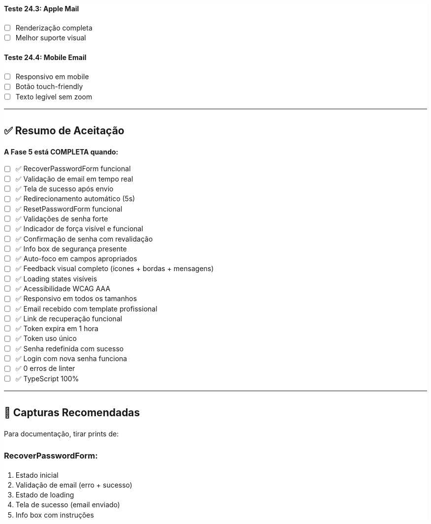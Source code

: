 #### Teste 24.3: Apple Mail
- [ ] Renderização completa
- [ ] Melhor suporte visual

#### Teste 24.4: Mobile Email
- [ ] Responsivo em mobile
- [ ] Botão touch-friendly
- [ ] Texto legível sem zoom

---

## ✅ Resumo de Aceitação

**A Fase 5 está COMPLETA quando:**

- [ ] ✅ RecoverPasswordForm funcional
- [ ] ✅ Validação de email em tempo real
- [ ] ✅ Tela de sucesso após envio
- [ ] ✅ Redirecionamento automático (5s)
- [ ] ✅ ResetPasswordForm funcional
- [ ] ✅ Validações de senha forte
- [ ] ✅ Indicador de força visível e funcional
- [ ] ✅ Confirmação de senha com revalidação
- [ ] ✅ Info box de segurança presente
- [ ] ✅ Auto-foco em campos apropriados
- [ ] ✅ Feedback visual completo (ícones + bordas + mensagens)
- [ ] ✅ Loading states visíveis
- [ ] ✅ Acessibilidade WCAG AAA
- [ ] ✅ Responsivo em todos os tamanhos
- [ ] ✅ Email recebido com template profissional
- [ ] ✅ Link de recuperação funcional
- [ ] ✅ Token expira em 1 hora
- [ ] ✅ Token uso único
- [ ] ✅ Senha redefinida com sucesso
- [ ] ✅ Login com nova senha funciona
- [ ] ✅ 0 erros de linter
- [ ] ✅ TypeScript 100%

---

## 📸 Capturas Recomendadas

Para documentação, tirar prints de:

### RecoverPasswordForm:
1. Estado inicial
2. Validação de email (erro + sucesso)
3. Estado de loading
4. Tela de sucesso (email enviado)
5. Info box com instruções
